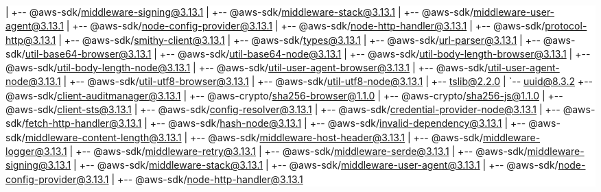 | +-- @aws-sdk/middleware-signing@3.13.1
| +-- @aws-sdk/middleware-stack@3.13.1
| +-- @aws-sdk/middleware-user-agent@3.13.1
| +-- @aws-sdk/node-config-provider@3.13.1
| +-- @aws-sdk/node-http-handler@3.13.1
| +-- @aws-sdk/protocol-http@3.13.1
| +-- @aws-sdk/smithy-client@3.13.1
| +-- @aws-sdk/types@3.13.1
| +-- @aws-sdk/url-parser@3.13.1
| +-- @aws-sdk/util-base64-browser@3.13.1
| +-- @aws-sdk/util-base64-node@3.13.1
| +-- @aws-sdk/util-body-length-browser@3.13.1
| +-- @aws-sdk/util-body-length-node@3.13.1
| +-- @aws-sdk/util-user-agent-browser@3.13.1
| +-- @aws-sdk/util-user-agent-node@3.13.1
| +-- @aws-sdk/util-utf8-browser@3.13.1
| +-- @aws-sdk/util-utf8-node@3.13.1
| +-- tslib@2.2.0
| `-- uuid@8.3.2
+-- @aws-sdk/client-auditmanager@3.13.1
| +-- @aws-crypto/sha256-browser@1.1.0
| +-- @aws-crypto/sha256-js@1.1.0
| +-- @aws-sdk/client-sts@3.13.1
| +-- @aws-sdk/config-resolver@3.13.1
| +-- @aws-sdk/credential-provider-node@3.13.1
| +-- @aws-sdk/fetch-http-handler@3.13.1
| +-- @aws-sdk/hash-node@3.13.1
| +-- @aws-sdk/invalid-dependency@3.13.1
| +-- @aws-sdk/middleware-content-length@3.13.1
| +-- @aws-sdk/middleware-host-header@3.13.1
| +-- @aws-sdk/middleware-logger@3.13.1
| +-- @aws-sdk/middleware-retry@3.13.1
| +-- @aws-sdk/middleware-serde@3.13.1
| +-- @aws-sdk/middleware-signing@3.13.1
| +-- @aws-sdk/middleware-stack@3.13.1
| +-- @aws-sdk/middleware-user-agent@3.13.1
| +-- @aws-sdk/node-config-provider@3.13.1
| +-- @aws-sdk/node-http-handler@3.13.1